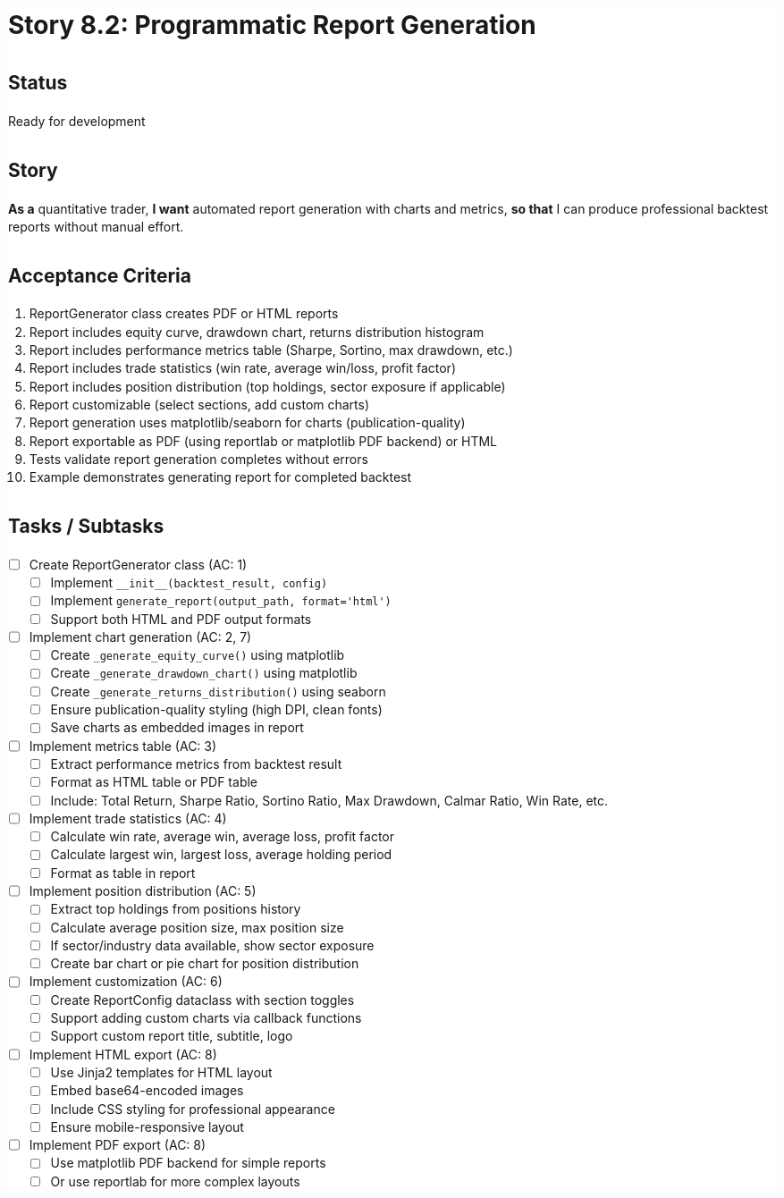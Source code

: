 # Story 8.2: Programmatic Report Generation

## Status
Ready for development

## Story
**As a** quantitative trader,
**I want** automated report generation with charts and metrics,
**so that** I can produce professional backtest reports without manual effort.

## Acceptance Criteria
1. ReportGenerator class creates PDF or HTML reports
2. Report includes equity curve, drawdown chart, returns distribution histogram
3. Report includes performance metrics table (Sharpe, Sortino, max drawdown, etc.)
4. Report includes trade statistics (win rate, average win/loss, profit factor)
5. Report includes position distribution (top holdings, sector exposure if applicable)
6. Report customizable (select sections, add custom charts)
7. Report generation uses matplotlib/seaborn for charts (publication-quality)
8. Report exportable as PDF (using reportlab or matplotlib PDF backend) or HTML
9. Tests validate report generation completes without errors
10. Example demonstrates generating report for completed backtest

## Tasks / Subtasks
- [ ] Create ReportGenerator class (AC: 1)
  - [ ] Implement `__init__(backtest_result, config)`
  - [ ] Implement `generate_report(output_path, format='html')`
  - [ ] Support both HTML and PDF output formats
- [ ] Implement chart generation (AC: 2, 7)
  - [ ] Create `_generate_equity_curve()` using matplotlib
  - [ ] Create `_generate_drawdown_chart()` using matplotlib
  - [ ] Create `_generate_returns_distribution()` using seaborn
  - [ ] Ensure publication-quality styling (high DPI, clean fonts)
  - [ ] Save charts as embedded images in report
- [ ] Implement metrics table (AC: 3)
  - [ ] Extract performance metrics from backtest result
  - [ ] Format as HTML table or PDF table
  - [ ] Include: Total Return, Sharpe Ratio, Sortino Ratio, Max Drawdown, Calmar Ratio, Win Rate, etc.
- [ ] Implement trade statistics (AC: 4)
  - [ ] Calculate win rate, average win, average loss, profit factor
  - [ ] Calculate largest win, largest loss, average holding period
  - [ ] Format as table in report
- [ ] Implement position distribution (AC: 5)
  - [ ] Extract top holdings from positions history
  - [ ] Calculate average position size, max position size
  - [ ] If sector/industry data available, show sector exposure
  - [ ] Create bar chart or pie chart for position distribution
- [ ] Implement customization (AC: 6)
  - [ ] Create ReportConfig dataclass with section toggles
  - [ ] Support adding custom charts via callback functions
  - [ ] Support custom report title, subtitle, logo
- [ ] Implement HTML export (AC: 8)
  - [ ] Use Jinja2 templates for HTML layout
  - [ ] Embed base64-encoded images
  - [ ] Include CSS styling for professional appearance
  - [ ] Ensure mobile-responsive layout
- [ ] Implement PDF export (AC: 8)
  - [ ] Use matplotlib PDF backend for simple reports
  - [ ] Or use reportlab for more complex layouts